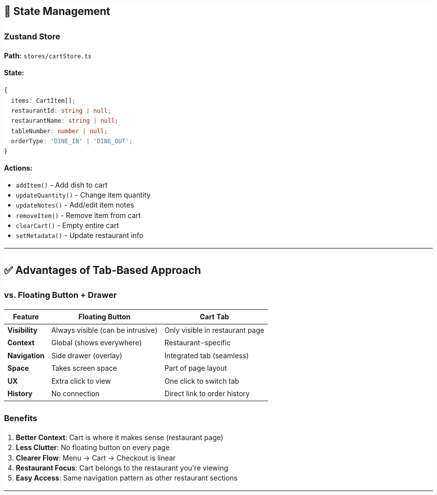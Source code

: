 
## 🔄 State Management

### Zustand Store

**Path:** `stores/cartStore.ts`

**State:**
```typescript
{
  items: CartItem[];
  restaurantId: string | null;
  restaurantName: string | null;
  tableNumber: number | null;
  orderType: 'DINE_IN' | 'DINE_OUT';
}
```

**Actions:**
- `addItem()` - Add dish to cart
- `updateQuantity()` - Change item quantity
- `updateNotes()` - Add/edit item notes
- `removeItem()` - Remove item from cart
- `clearCart()` - Empty entire cart
- `setMetadata()` - Update restaurant info

---

## ✅ Advantages of Tab-Based Approach

### vs. Floating Button + Drawer

| Feature | Floating Button | Cart Tab |
|---------|----------------|----------|
| **Visibility** | Always visible (can be intrusive) | Only visible in restaurant page |
| **Context** | Global (shows everywhere) | Restaurant-specific |
| **Navigation** | Side drawer (overlay) | Integrated tab (seamless) |
| **Space** | Takes screen space | Part of page layout |
| **UX** | Extra click to view | One click to switch tab |
| **History** | No connection | Direct link to order history |

### Benefits

1. **Better Context**: Cart is where it makes sense (restaurant page)
2. **Less Clutter**: No floating button on every page
3. **Clearer Flow**: Menu → Cart → Checkout is linear
4. **Restaurant Focus**: Cart belongs to the restaurant you're viewing
5. **Easy Access**: Same navigation pattern as other restaurant sections

---